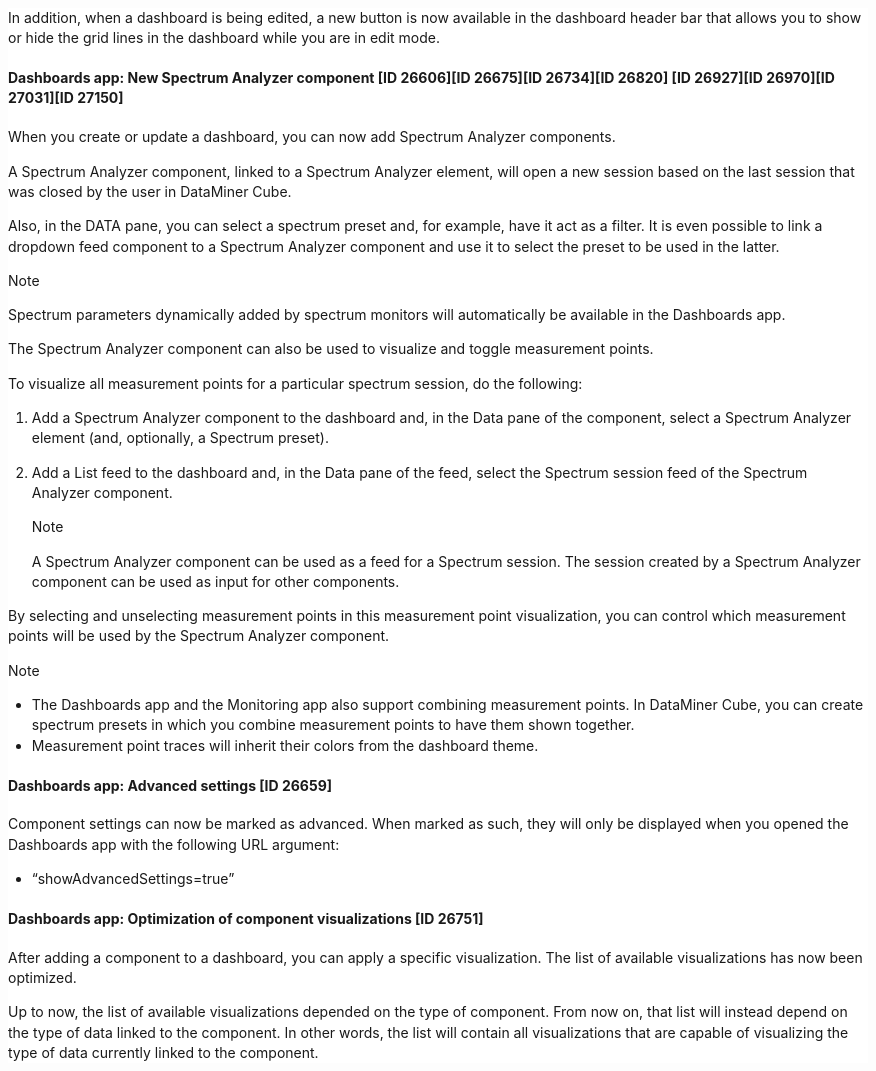 In addition, when a dashboard is being edited, a new button is now available in the dashboard header bar that allows you to show or hide the grid lines in the dashboard while you are in edit mode.

#### Dashboards app: New Spectrum Analyzer component \[ID 26606\]\[ID 26675\]\[ID 26734\]\[ID 26820\] \[ID 26927\]\[ID 26970\]\[ID 27031\]\[ID 27150\]

When you create or update a dashboard, you can now add Spectrum Analyzer components.

A Spectrum Analyzer component, linked to a Spectrum Analyzer element, will open a new session based on the last session that was closed by the user in DataMiner Cube.

Also, in the DATA pane, you can select a spectrum preset and, for example, have it act as a filter. It is even possible to link a dropdown feed component to a Spectrum Analyzer component and use it to select the preset to be used in the latter.

> [!NOTE]
> Spectrum parameters dynamically added by spectrum monitors will automatically be available in the Dashboards app.

The Spectrum Analyzer component can also be used to visualize and toggle measurement points.

To visualize all measurement points for a particular spectrum session, do the following:

1. Add a Spectrum Analyzer component to the dashboard and, in the Data pane of the component, select a Spectrum Analyzer element (and, optionally, a Spectrum preset).

2. Add a List feed to the dashboard and, in the Data pane of the feed, select the Spectrum session feed of the Spectrum Analyzer component.

    > [!NOTE]
    > A Spectrum Analyzer component can be used as a feed for a Spectrum session. The session created by a Spectrum Analyzer component can be used as input for other components.

By selecting and unselecting measurement points in this measurement point visualization, you can control which measurement points will be used by the Spectrum Analyzer component.

> [!NOTE]
>
> - The Dashboards app and the Monitoring app also support combining measurement points. In DataMiner Cube, you can create spectrum presets in which you combine measurement points to have them shown together.
> - Measurement point traces will inherit their colors from the dashboard theme.

#### Dashboards app: Advanced settings \[ID 26659\]

Component settings can now be marked as advanced. When marked as such, they will only be displayed when you opened the Dashboards app with the following URL argument:

- “showAdvancedSettings=true”

#### Dashboards app: Optimization of component visualizations \[ID 26751\]

After adding a component to a dashboard, you can apply a specific visualization. The list of available visualizations has now been optimized.

Up to now, the list of available visualizations depended on the type of component. From now on, that list will instead depend on the type of data linked to the component. In other words, the list will contain all visualizations that are capable of visualizing the type of data currently linked to the component.
